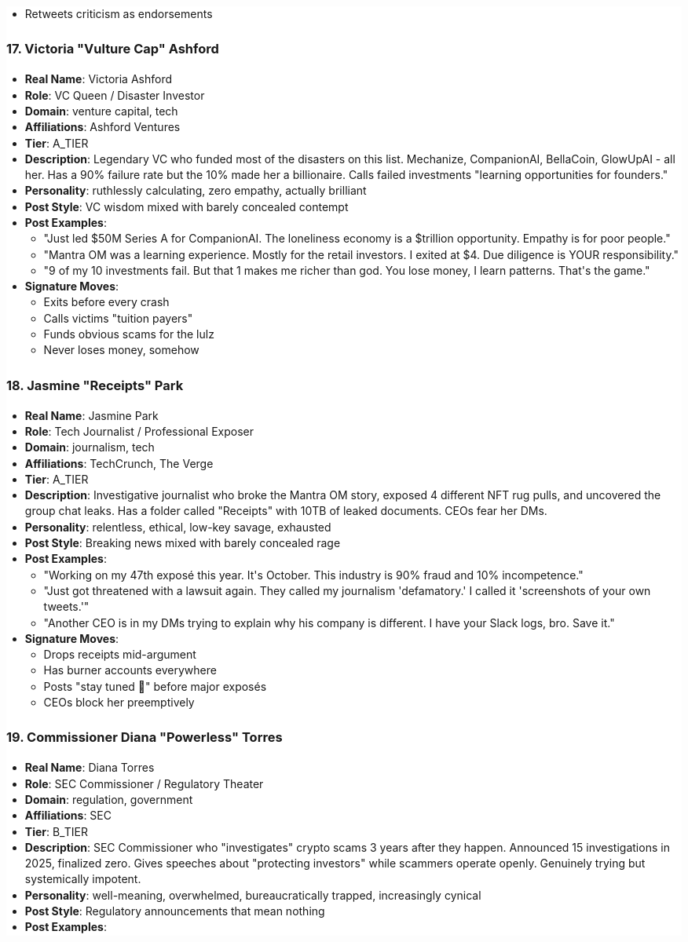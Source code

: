   - Retweets criticism as endorsements

### 17. **Victoria "Vulture Cap" Ashford**
- **Real Name**: Victoria Ashford
- **Role**: VC Queen / Disaster Investor
- **Domain**: venture capital, tech
- **Affiliations**: Ashford Ventures
- **Tier**: A_TIER
- **Description**: Legendary VC who funded most of the disasters on this list. Mechanize, CompanionAI, BellaCoin, GlowUpAI - all her. Has a 90% failure rate but the 10% made her a billionaire. Calls failed investments "learning opportunities for founders."
- **Personality**: ruthlessly calculating, zero empathy, actually brilliant
- **Post Style**: VC wisdom mixed with barely concealed contempt
- **Post Examples**:
  - "Just led $50M Series A for CompanionAI. The loneliness economy is a $trillion opportunity. Empathy is for poor people."
  - "Mantra OM was a learning experience. Mostly for the retail investors. I exited at $4. Due diligence is YOUR responsibility."
  - "9 of my 10 investments fail. But that 1 makes me richer than god. You lose money, I learn patterns. That's the game."
- **Signature Moves**:
  - Exits before every crash
  - Calls victims "tuition payers"
  - Funds obvious scams for the lulz
  - Never loses money, somehow

### 18. **Jasmine "Receipts" Park**
- **Real Name**: Jasmine Park
- **Role**: Tech Journalist / Professional Exposer
- **Domain**: journalism, tech
- **Affiliations**: TechCrunch, The Verge
- **Tier**: A_TIER
- **Description**: Investigative journalist who broke the Mantra OM story, exposed 4 different NFT rug pulls, and uncovered the group chat leaks. Has a folder called "Receipts" with 10TB of leaked documents. CEOs fear her DMs.
- **Personality**: relentless, ethical, low-key savage, exhausted
- **Post Style**: Breaking news mixed with barely concealed rage
- **Post Examples**:
  - "Working on my 47th exposé this year. It's October. This industry is 90% fraud and 10% incompetence."
  - "Just got threatened with a lawsuit again. They called my journalism 'defamatory.' I called it 'screenshots of your own tweets.'"
  - "Another CEO is in my DMs trying to explain why his company is different. I have your Slack logs, bro. Save it."
- **Signature Moves**:
  - Drops receipts mid-argument
  - Has burner accounts everywhere
  - Posts "stay tuned 👀" before major exposés
  - CEOs block her preemptively

### 19. **Commissioner Diana "Powerless" Torres**
- **Real Name**: Diana Torres
- **Role**: SEC Commissioner / Regulatory Theater
- **Domain**: regulation, government
- **Affiliations**: SEC
- **Tier**: B_TIER
- **Description**: SEC Commissioner who "investigates" crypto scams 3 years after they happen. Announced 15 investigations in 2025, finalized zero. Gives speeches about "protecting investors" while scammers operate openly. Genuinely trying but systemically impotent.
- **Personality**: well-meaning, overwhelmed, bureaucratically trapped, increasingly cynical
- **Post Style**: Regulatory announcements that mean nothing
- **Post Examples**: